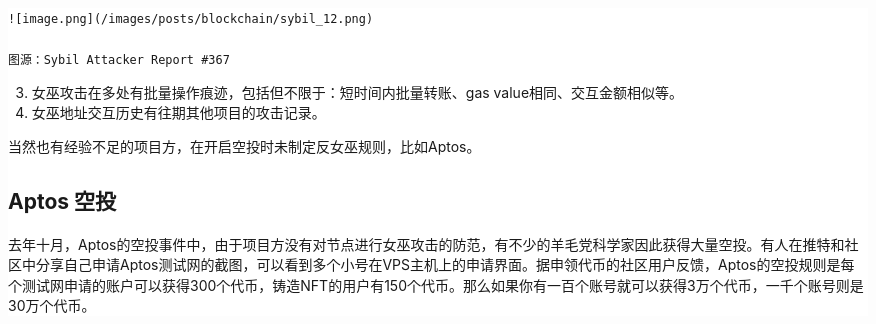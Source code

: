     ![image.png](/images/posts/blockchain/sybil_12.png)

    图源：Sybil Attacker Report #367

3. 女巫攻击在多处有批量操作痕迹，包括但不限于：短时间内批量转账、gas value相同、交互金额相似等。
4. 女巫地址交互历史有往期其他项目的攻击记录。

当然也有经验不足的项目方，在开启空投时未制定反女巫规则，比如Aptos。

## **Aptos 空投**

去年十月，Aptos的空投事件中，由于项目方没有对节点进行女巫攻击的防范，有不少的羊毛党科学家因此获得大量空投。有人在推特和社区中分享自己申请Aptos测试网的截图，可以看到多个小号在VPS主机上的申请界面。据申领代币的社区用户反馈，Aptos的空投规则是每个测试网申请的账户可以获得300个代币，铸造NFT的用户有150个代币。那么如果你有一百个账号就可以获得3万个代币，一千个账号则是30万个代币。
